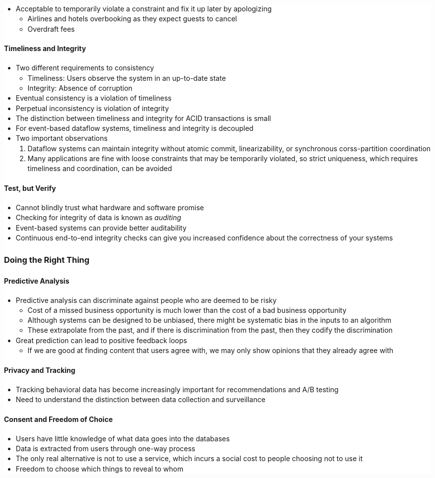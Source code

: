- Acceptable to temporarily violate a constraint and fix it up later by apologizing
  - Airlines and hotels overbooking as they expect guests to cancel
  - Overdraft fees

#### Timeliness and Integrity

- Two different requirements to consistency
  - Timeliness: Users observe the system in an up-to-date state
  - Integrity: Absence of corruption
- Eventual consistency is a violation of timeliness
- Perpetual inconsistency is violation of integrity
- The distinction between timeliness and integrity for ACID transactions is small
- For event-based dataflow systems, timeliness and integrity is decoupled
- Two important observations
  1. Dataflow systems can maintain integrity without atomic commit, linearizability, or synchronous
     corss-partition coordination
  2. Many applications are fine with loose constraints that may be temporarily violated, so strict
     uniqueness, which requires timeliness and coordination, can be avoided

#### Test, but Verify

- Cannot blindly trust what hardware and software promise
- Checking for integrity of data is known as _auditing_
- Event-based systems can provide better auditability
- Continuous end-to-end integrity checks can give you increased confidence about the correctness of
  your systems

### Doing the Right Thing

#### Predictive Analysis

- Predictive analysis can discriminate against people who are deemed to be risky
  - Cost of a missed business opportunity is much lower than the cost of a bad business opportunity
  - Although systems can be designed to be unbiased, there might be systematic bias in the inputs to
    an algorithm
  - These extrapolate from the past, and if there is discrimination from the past, then they codify
    the discrimination
- Great prediction can lead to positive feedback loops
  - If we are good at finding content that users agree with, we may only show opinions that they
    already agree with

#### Privacy and Tracking

- Tracking behavioral data has become increasingly important for recommendations and A/B testing
- Need to understand the distinction between data collection and surveillance

#### Consent and Freedom of Choice

- Users have little knowledge of what data goes into the databases
- Data is extracted from users through one-way process
- The only real alternative is not to use a service, which incurs a social cost to people choosing
  not to use it
- Freedom to choose which things to reveal to whom
